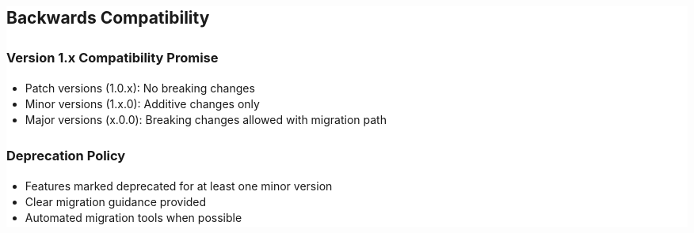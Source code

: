 ## Backwards Compatibility

### Version 1.x Compatibility Promise

- Patch versions (1.0.x): No breaking changes
- Minor versions (1.x.0): Additive changes only
- Major versions (x.0.0): Breaking changes allowed with migration path

### Deprecation Policy

- Features marked deprecated for at least one minor version
- Clear migration guidance provided
- Automated migration tools when possible
